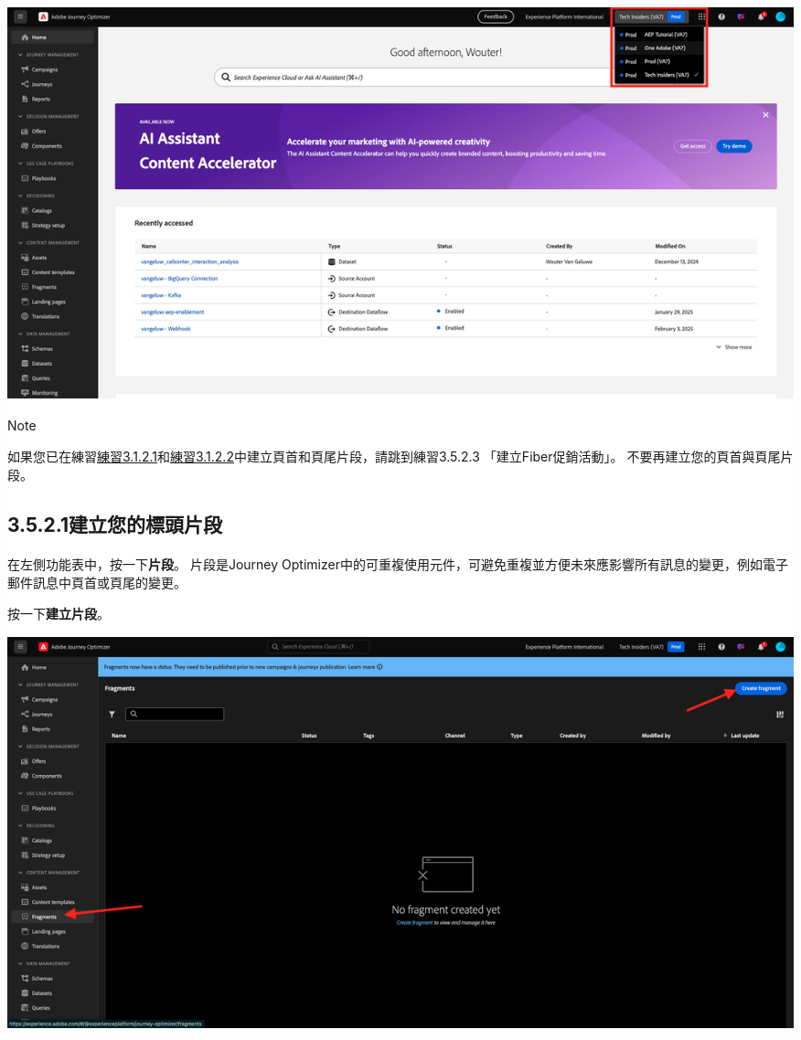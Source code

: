 ![ACOP](./images/ajolp2.png)

>[!NOTE]
>
>如果您已在練習[練習3.1.2.1](./../ajob2c-1/ex2.md)和[練習3.1.2.2](./../ajob2c-1/ex2.md)中建立頁首和頁尾片段，請跳到練習3.5.2.3 「建立Fiber促銷活動」。 不要再建立您的頁首與頁尾片段。

## 3.5.2.1建立您的標頭片段

在左側功能表中，按一下&#x200B;**片段**。 片段是Journey Optimizer中的可重複使用元件，可避免重複並方便未來應影響所有訊息的變更，例如電子郵件訊息中頁首或頁尾的變更。

按一下&#x200B;**建立片段**。

![ACOP](./images/fragm1.png)
